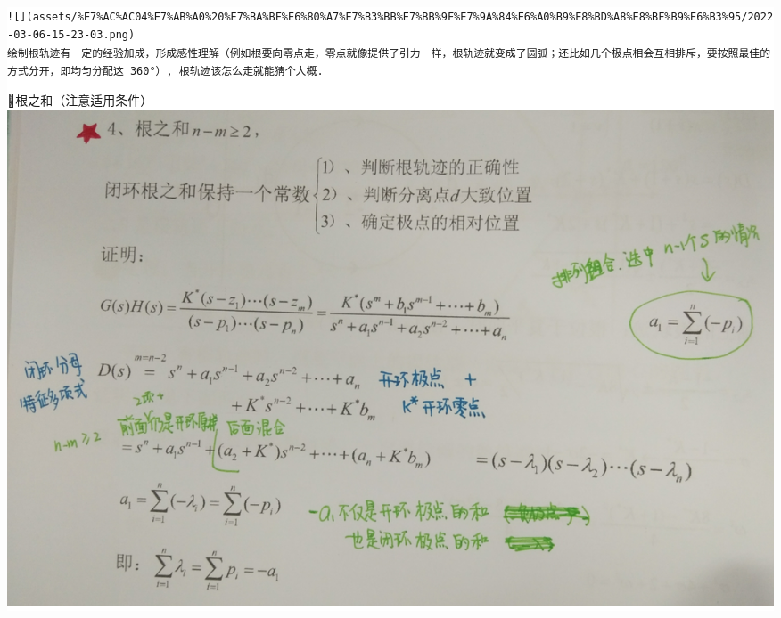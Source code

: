     ![](assets/%E7%AC%AC04%E7%AB%A0%20%E7%BA%BF%E6%80%A7%E7%B3%BB%E7%BB%9F%E7%9A%84%E6%A0%B9%E8%BD%A8%E8%BF%B9%E6%B3%95/2022-03-06-15-23-03.png)
    绘制根轨迹有一定的经验加成，形成感性理解（例如根要向零点走，零点就像提供了引力一样，根轨迹就变成了圆弧；还比如几个极点相会互相排斥，要按照最佳的方式分开，即均匀分配这 360°）, 根轨迹该怎么走就能猜个大概.

🌟根之和（注意适用条件）
![](assets/%E7%AC%AC04%E7%AB%A0%20%E7%BA%BF%E6%80%A7%E7%B3%BB%E7%BB%9F%E7%9A%84%E6%A0%B9%E8%BD%A8%E8%BF%B9%E6%B3%95/2022-03-06-15-34-16.png)

